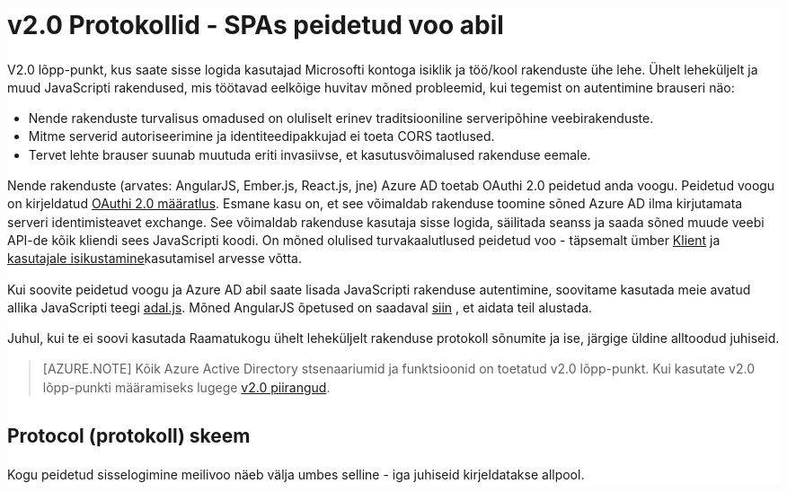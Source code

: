 <properties
    pageTitle="Azure'i AD v2.0 peidetud Flow | Microsoft Azure'i"
    description="Koosteüksuse veebirakenduste kasutamise ühelt leheküljelt rakenduste Azure AD v2.0 rakendamine peidetud voogu."
    services="active-directory"
    documentationCenter=""
    authors="dstrockis"
    manager="mbaldwin"
    editor=""/>

<tags
    ms.service="active-directory"
    ms.workload="identity"
    ms.tgt_pltfrm="na"
    ms.devlang="na"
    ms.topic="article"
    ms.date="09/16/2016"
    ms.author="dastrock"/>

# <a name="v20-protocols---spas-using-the-implicit-flow"></a>v2.0 Protokollid - SPAs peidetud voo abil
V2.0 lõpp-punkt, kus saate sisse logida kasutajad Microsofti kontoga isiklik ja töö/kool rakenduste ühe lehe.  Ühelt leheküljelt ja muud JavaScripti rakendused, mis töötavad eelkõige huvitav mõned probleemid, kui tegemist on autentimine brauseri näo:

- Nende rakenduste turvalisus omadused on oluliselt erinev traditsiooniline serveripõhine veebirakenduste.
- Mitme serverid autoriseerimine ja identiteedipakkujad ei toeta CORS taotlused.
- Tervet lehte brauser suunab muutuda eriti invasiivse, et kasutusvõimalused rakenduse eemale.

Nende rakenduste (arvates: AngularJS, Ember.js, React.js, jne) Azure AD toetab OAuthi 2.0 peidetud anda voogu.  Peidetud voogu on kirjeldatud [OAuthi 2.0 määratlus](http://tools.ietf.org/html/rfc6749#section-4.2).  Esmane kasu on, et see võimaldab rakenduse toomine sõned Azure AD ilma kirjutamata serveri identimisteavet exchange.  See võimaldab rakenduse kasutaja sisse logida, säilitada seanss ja saada sõned muude veebi API-de kõik kliendi sees JavaScripti koodi.  On mõned olulised turvakaalutlused peidetud voo - täpsemalt ümber [Klient](http://tools.ietf.org/html/rfc6749#section-10.3) ja [kasutajale isikustamine](http://tools.ietf.org/html/rfc6749#section-10.3)kasutamisel arvesse võtta.

Kui soovite peidetud voogu ja Azure AD abil saate lisada JavaScripti rakenduse autentimine, soovitame kasutada meie avatud allika JavaScripti teegi [adal.js](https://github.com/AzureAD/azure-activedirectory-library-for-js).  Mõned AngularJS õpetused on saadaval [siin](active-directory-appmodel-v2-overview.md#getting-started) , et aidata teil alustada.  

Juhul, kui te ei soovi kasutada Raamatukogu ühelt leheküljelt rakenduse protokoll sõnumite ja ise, järgige üldine alltoodud juhiseid.

> [AZURE.NOTE]
    Kõik Azure Active Directory stsenaariumid ja funktsioonid on toetatud v2.0 lõpp-punkt.  Kui kasutate v2.0 lõpp-punkti määramiseks lugege [v2.0 piirangud](active-directory-v2-limitations.md).
    
## <a name="protocol-diagram"></a>Protocol (protokoll) skeem
Kogu peidetud sisselogimine meilivoo näeb välja umbes selline - iga juhiseid kirjeldatakse allpool.
